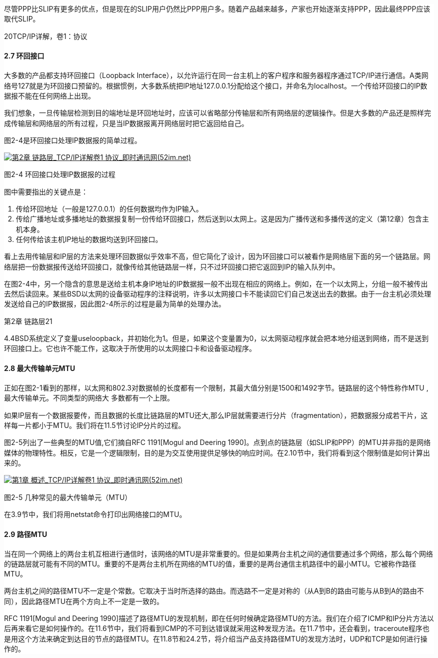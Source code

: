 尽管PPP比SLIP有更多的优点，但是现在的SLIP用户仍然比PPP用户多。随着产品越来越多，产家也开始逐渐支持PPP，因此最终PPP应该取代SLIP。

20TCP/IP详解，卷1：协议[](http://www.52im.net/ "即时通讯网 - 即时通讯开发者社区！")

#### 2.7 环回接口

大多数的产品都支持环回接口（Loopback Interface），以允许运行在同一台主机上的客户程序和服务器程序通过TCP/IP进行通信。A类网络号127就是为环回接口预留的。根据惯例，大多数系统把IP地址127.0.0.1分配给这个接口，并命名为localhost。一个传给环回接口的IP数据报不能在任何网络上出现。

我们想象，一旦传输层检测到目的端地址是环回地址时，应该可以省略部分传输层和所有网络层的逻辑操作。但是大多数的产品还是照样完成传输层和网络层的所有过程，只是当IP数据报离开网络层时把它返回给自己。

图2-4是环回接口处理IP数据报的简单过程。

[![第2章 链路层_TCP/IP详解卷1 协议_即时通讯网(52im.net)](http://docs.52im.net/extend/docs/book/tcpip/vol1/2/images2/52im_4.png)](http://www.52im.net/ "即时通讯网 - 即时通讯开发者社区！")

图2-4 环回接口处理IP数据报的过程

图中需要指出的关键点是：

1.  传给环回地址（一般是127.0.0.1）的任何数据均作为IP输入。
2.  传给广播地址或多播地址的数据报复制一份传给环回接口，然后送到以太网上。这是因为广播传送和多播传送的定义（第12章）包含主机本身。
3.  任何传给该主机IP地址的数据均送到环回接口。

看上去用传输层和IP层的方法来处理环回数据似乎效率不高，但它简化了设计，因为环回接口可以被看作是网络层下面的另一个链路层。网络层把一份数据报传送给环回接口，就像传给其他链路层一样，只不过环回接口把它返回到IP的输入队列中。

在图2-4中，另一个隐含的意思是送给主机本身IP地址的IP数据报一般不出现在相应的网络上。例如，在一个以太网上，分组一般不被传出去然后读回来。某些BSD以太网的设备驱动程序的注释说明，许多以太网接口卡不能读回它们自己发送出去的数据。由于一台主机必须处理发送给自己的IP数据报，因此图2-4所示的过程是最为简单的处理办法。

第2章 链路层21[](http://www.52im.net/ "即时通讯网 - 即时通讯开发者社区！")

4.4BSD系统定义了变量useloopback，并初始化为1。但是，如果这个变量置为0，以太网驱动程序就会把本地分组送到网络，而不是送到环回接口上。它也许不能工作，这取决于所使用的以太网接口卡和设备驱动程序。

#### 2.8 最大传输单元MTU

正如在图2-1看到的那样，以太网和802.3对数据帧的长度都有一个限制，其最大值分别是1500和1492字节。链路层的这个特性称作MTU ,最大传输单元。不同类型的网络大 多数都有一个上限。

如果IP层有一个数据报要传，而且数据的长度比链路层的MTU还大,那么IP层就需要进行分片（fragmentation），把数据报分成若干片，这样每一片都小于MTU。我们将在11.5节讨论IP分片的过程。

图2-5列出了一些典型的MTU值,它们摘自RFC 1191[Mogul and Deering 1990]。点到点的链路层（如SLIP和PPP）的MTU并非指的是网络媒体的物理特性。相反，它是一个逻辑限制，目的是为交互使用提供足够快的响应时间。在2.10节中，我们将看到这个限制值是如何计算出来的。

[![第1章 概述_TCP/IP详解卷1 协议_即时通讯网(52im.net)](http://docs.52im.net/extend/docs/book/tcpip/vol1/2/images2/52im_5.png)](http://www.52im.net/ "即时通讯网 - 即时通讯开发者社区！")

图2-5 几种常见的最大传输单元（MTU）

在3.9节中，我们将用netstat命令打印出网络接口的MTU。

#### 2.9 路径MTU

当在同一个网络上的两台主机互相进行通信时，该网络的MTU是非常重要的。但是如果两台主机之间的通信要通过多个网络，那么每个网络的链路层就可能有不同的MTU。重要的不是两台主机所在网络的MTU的值，重要的是两台通信主机路径中的最小MTU。它被称作路径MTU。

两台主机之间的路径MTU不一定是个常数。它取决于当时所选择的路由。而选路不一定是对称的（从A到B的路由可能与从B到A的路由不同），因此路径MTU在两个方向上不一定是一致的。

RFC 1191[Mogul and Deering 1990]描述了路径MTU的发现机制，即在任何时候确定路径MTU的方法。我们在介绍了ICMP和IP分片方法以后再来看它是如何操作的。在11.6节中，我们将看到ICMP的不可到达错误就采用这种发现方法。在11.7节中，还会看到，traceroute程序也是用这个方法来确定到达目的节点的路径MTU。在11.8节和24.2节，将介绍当产品支持路径MTU的发现方法时，UDP和TCP是如何进行操作的。
